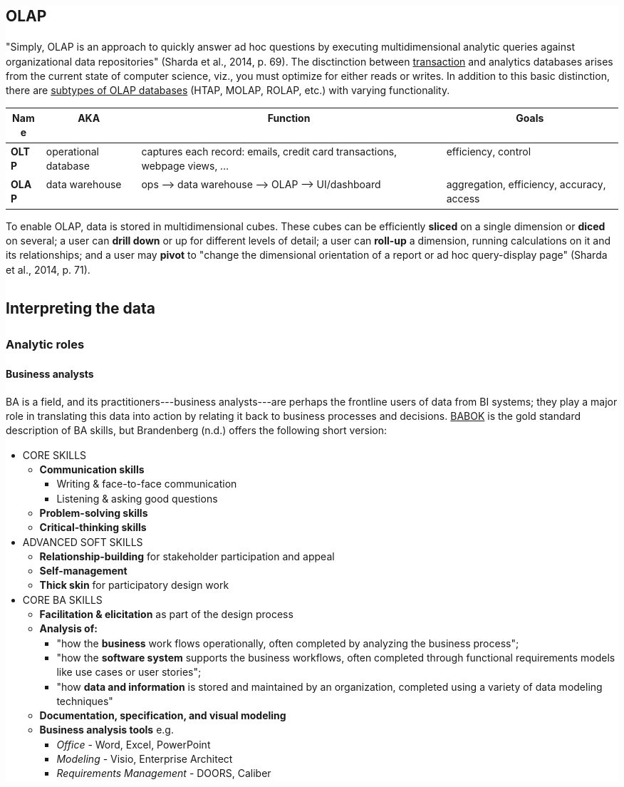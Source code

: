 




## OLAP

"Simply, OLAP is an approach to quickly answer ad hoc questions by executing multidimensional analytic queries against organizational data repositories" (Sharda et al., 2014, p. 69). The disctinction between [transaction](https://jtkovacs.github.io/refs/databases.html) and analytics databases arises from the current state of computer science, viz., you must optimize for either reads or writes. In addition to this basic distinction, there are [subtypes of OLAP databases](http://olap.com/types-of-olap-systems/) (HTAP, MOLAP, ROLAP, etc.) with varying functionality.

| Name | AKA | Function | Goals |
| --- | --- | --- | --- |
| **OLTP** | operational database | captures each record: emails, credit card transactions, webpage views, … | efficiency, control |
| **OLAP** | data warehouse | ops --> data warehouse --> OLAP --> UI/dashboard | aggregation, efficiency, accuracy, access |

To enable OLAP, data is stored in multidimensional cubes. These cubes can be efficiently **sliced** on a single dimension or **diced** on several; a user can **drill down** or up for different levels of detail; a user can **roll-up** a dimension, running calculations on it and its relationships; and a user may **pivot** to "change the dimensional orientation of a report or ad hoc query-display page" (Sharda et al., 2014, p. 71).







## Interpreting the data

### Analytic roles

#### Business analysts

BA is a field, and its practitioners---business analysts---are perhaps the frontline users of data from BI systems; they play a major role in translating this data into action by relating it back to business processes and decisions.  [BABOK](https://en.wikipedia.org/wiki/A_Guide_to_the_Business_Analysis_Body_of_Knowledge) is the gold standard description of BA skills, but Brandenberg (n.d.) offers the following short version:

- CORE SKILLS
    - **Communication skills**
        - Writing & face-to-face communication
        - Listening & asking good questions
    - **Problem-solving skills**
    - **Critical-thinking skills**
- ADVANCED SOFT SKILLS
    - **Relationship-building** for stakeholder participation and appeal
    - **Self-management**
    - **Thick skin** for participatory design work
- CORE BA SKILLS
    - **Facilitation & elicitation** as part of the design process
    - **Analysis of:**
        - "how the **business** work flows operationally, often completed by analyzing the business process";
        - "how the **software system** supports the business workflows, often completed through functional requirements models like use cases or user stories";
        - "how **data and information** is stored and maintained by an organization, completed using a variety of data modeling techniques"
    - **Documentation, specification, and visual modeling**
    - **Business analysis tools** e.g.
        - *Office* - Word, Excel, PowerPoint
        - *Modeling* - Visio, Enterprise Architect
        - *Requirements Management* - DOORS, Caliber